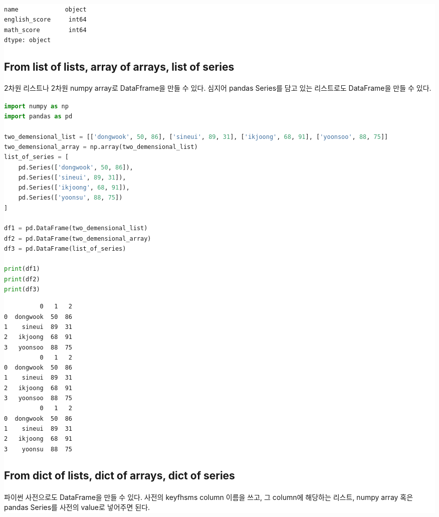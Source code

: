     name             object
    english_score     int64
    math_score        int64
    dtype: object



## From list of lists, array of arrays, list of series
2차원 리스트나 2차원 numpy array로 DataFframe을 만들 수 있다.
심지어 pandas Series를 담고 있는 리스트로도 DataFrame을 만들 수 있다.


```python
import numpy as np
import pandas as pd

two_demensional_list = [['dongwook', 50, 86], ['sineui', 89, 31], ['ikjoong', 68, 91], ['yoonsoo', 88, 75]]
two_demensional_array = np.array(two_demensional_list)
list_of_series = [
    pd.Series(['dongwook', 50, 86]),
    pd.Series(['sineui', 89, 31]),
    pd.Series(['ikjoong', 68, 91]),
    pd.Series(['yoonsu', 88, 75])
]

df1 = pd.DataFrame(two_demensional_list)
df2 = pd.DataFrame(two_demensional_array)
df3 = pd.DataFrame(list_of_series)

print(df1)
print(df2)
print(df3)
```

              0   1   2
    0  dongwook  50  86
    1    sineui  89  31
    2   ikjoong  68  91
    3   yoonsoo  88  75
              0   1   2
    0  dongwook  50  86
    1    sineui  89  31
    2   ikjoong  68  91
    3   yoonsoo  88  75
              0   1   2
    0  dongwook  50  86
    1    sineui  89  31
    2   ikjoong  68  91
    3    yoonsu  88  75


## From dict of lists, dict of arrays, dict of series
파이썬 사전으로도 DataFrame을 만들 수 있다.
사전의 keyfhsms column 이름을 쓰고, 그 column에 해당하는 리스트, numpy array 혹은 pandas Series를 사전의 value로 넣어주면 된다.
